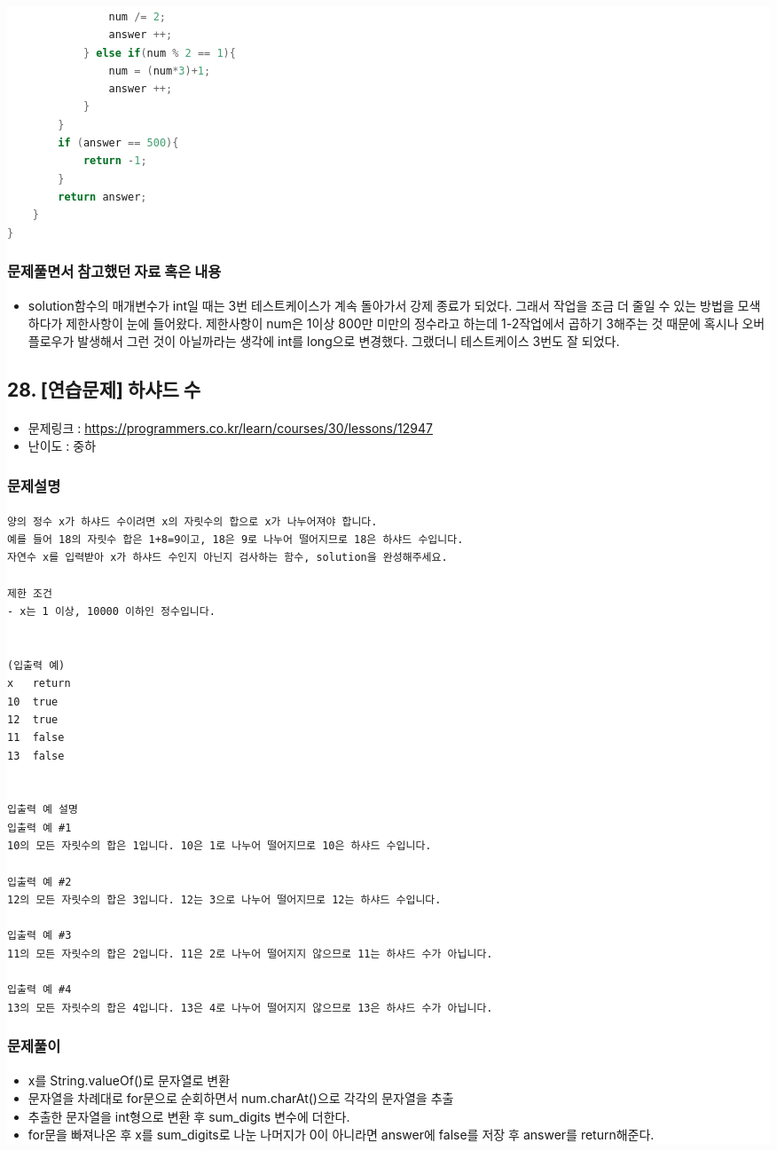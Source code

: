 ```java
                num /= 2;
                answer ++;
            } else if(num % 2 == 1){
                num = (num*3)+1;
                answer ++;
            }
        }
        if (answer == 500){
            return -1;
        }
        return answer;
    }
}
```

### 문제풀면서 참고했던 자료 혹은 내용
- solution함수의 매개변수가 int일 때는 3번 테스트케이스가 계속 돌아가서 강제 종료가 되었다. 그래서 작업을 조금 더 줄일 수 있는 방법을 모색하다가 제한사항이 눈에 들어왔다. 제한사항이 num은 1이상 800만 미만의 정수라고 하는데 1-2작업에서 곱하기 3해주는 것 때문에 혹시나 오버플로우가 발생해서 그런 것이 아닐까라는 생각에 int를 long으로 변경했다. 그랬더니 테스트케이스 3번도 잘 되었다.



## 28. [연습문제] 하샤드 수

- 문제링크 : https://programmers.co.kr/learn/courses/30/lessons/12947
- 난이도 : 중하
### 문제설명
```
양의 정수 x가 하샤드 수이려면 x의 자릿수의 합으로 x가 나누어져야 합니다.
예를 들어 18의 자릿수 합은 1+8=9이고, 18은 9로 나누어 떨어지므로 18은 하샤드 수입니다.
자연수 x를 입력받아 x가 하샤드 수인지 아닌지 검사하는 함수, solution을 완성해주세요.

제한 조건
- x는 1 이상, 10000 이하인 정수입니다.


(입출력 예)
x	return
10	true
12	true
11	false
13	false


입출력 예 설명
입출력 예 #1
10의 모든 자릿수의 합은 1입니다. 10은 1로 나누어 떨어지므로 10은 하샤드 수입니다.

입출력 예 #2
12의 모든 자릿수의 합은 3입니다. 12는 3으로 나누어 떨어지므로 12는 하샤드 수입니다.

입출력 예 #3
11의 모든 자릿수의 합은 2입니다. 11은 2로 나누어 떨어지지 않으므로 11는 하샤드 수가 아닙니다.

입출력 예 #4
13의 모든 자릿수의 합은 4입니다. 13은 4로 나누어 떨어지지 않으므로 13은 하샤드 수가 아닙니다.
```
### 문제풀이
- x를 String.valueOf()로 문자열로 변환
- 문자열을 차례대로 for문으로 순회하면서 num.charAt()으로 각각의 문자열을 추출
- 추출한 문자열을 int형으로 변환 후 sum_digits 변수에 더한다.
- for문을 빠져나온 후 x를 sum_digits로 나눈 나머지가 0이 아니라면 answer에 false를 저장 후 answer를 return해준다.